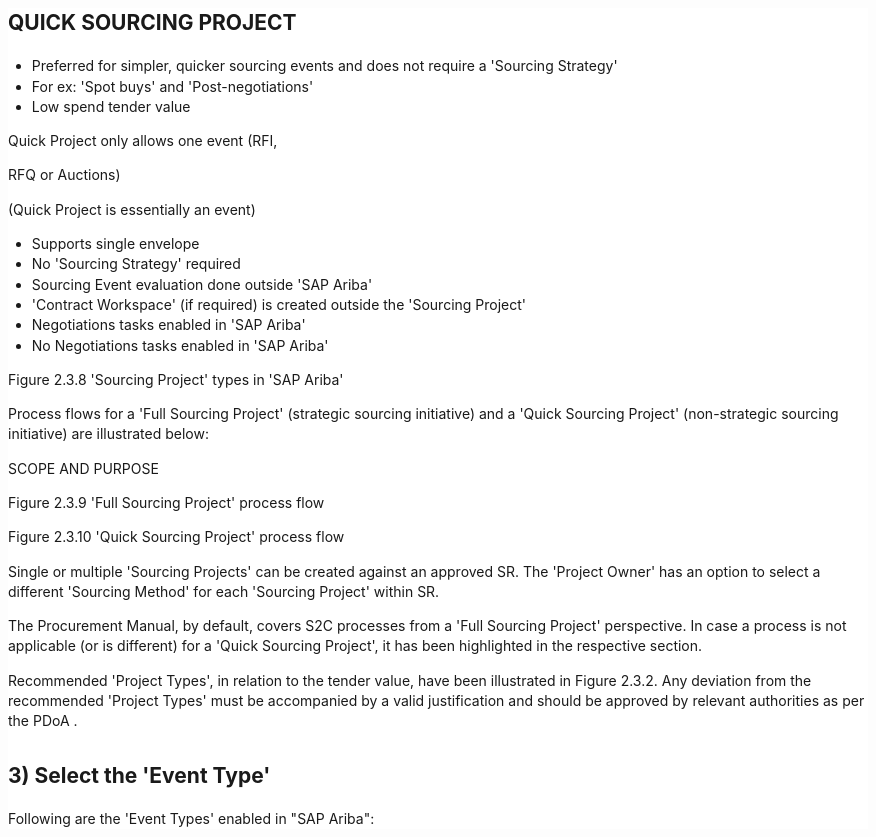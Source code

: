 ## QUICK SOURCING PROJECT

- Preferred for simpler, quicker sourcing events and does not require a 'Sourcing Strategy'
- For ex: 'Spot buys' and 'Post-negotiations'
- Low spend tender value

Quick Project only allows one event (RFI,

RFQ or Auctions)

(Quick Project is essentially an event)

- Supports single envelope
- No 'Sourcing Strategy' required
- Sourcing Event evaluation done outside 'SAP Ariba'
- 'Contract Workspace' (if required) is created outside the 'Sourcing Project'
- Negotiations tasks enabled in 'SAP Ariba'
- No Negotiations tasks enabled in 'SAP Ariba'

Figure 2.3.8 'Sourcing Project' types in 'SAP Ariba'

Process flows for a 'Full Sourcing Project' (strategic sourcing initiative) and a 'Quick Sourcing Project' (non-strategic sourcing initiative) are illustrated below:



SCOPE AND PURPOSE











Figure 2.3.9 'Full Sourcing Project' process flow



Figure 2.3.10 'Quick Sourcing Project' process flow



Single  or  multiple  'Sourcing  Projects'  can  be  created  against  an  approved  SR.  The  'Project Owner' has an option to select a different 'Sourcing Method' for each 'Sourcing Project' within SR.

The  Procurement  Manual,  by  default,  covers  S2C  processes  from  a  'Full  Sourcing  Project' perspective. In case a process is not applicable (or is different) for a 'Quick Sourcing Project', it has been highlighted in the respective section.

Recommended 'Project Types', in relation to the tender value, have been illustrated in Figure 2.3.2. Any deviation from the recommended 'Project Types' must be accompanied by a valid justification and should be approved by relevant authorities as per the PDoA .



## 3) Select the 'Event Type'

Following are the 'Event Types' enabled in "SAP Ariba":
